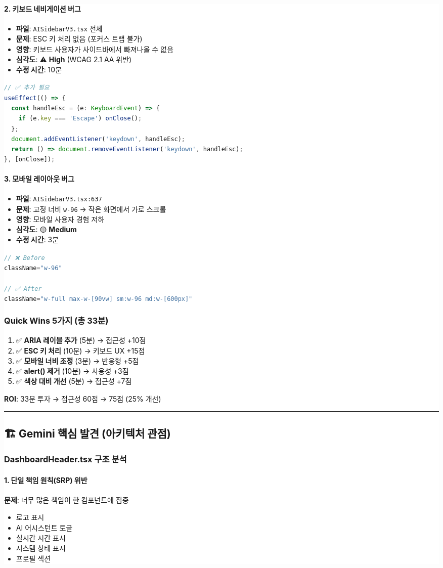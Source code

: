 #### 2. 키보드 네비게이션 버그
- **파일**: `AISidebarV3.tsx` 전체
- **문제**: ESC 키 처리 없음 (포커스 트랩 불가)
- **영향**: 키보드 사용자가 사이드바에서 빠져나올 수 없음
- **심각도**: ⚠️ **High** (WCAG 2.1 AA 위반)
- **수정 시간**: 10분

```typescript
// ✅ 추가 필요
useEffect(() => {
  const handleEsc = (e: KeyboardEvent) => {
    if (e.key === 'Escape') onClose();
  };
  document.addEventListener('keydown', handleEsc);
  return () => document.removeEventListener('keydown', handleEsc);
}, [onClose]);
```

#### 3. 모바일 레이아웃 버그
- **파일**: `AISidebarV3.tsx:637`
- **문제**: 고정 너비 `w-96` → 작은 화면에서 가로 스크롤
- **영향**: 모바일 사용자 경험 저하
- **심각도**: 🟡 **Medium**
- **수정 시간**: 3분

```typescript
// ❌ Before
className="w-96"

// ✅ After
className="w-full max-w-[90vw] sm:w-96 md:w-[600px]"
```

### Quick Wins 5가지 (총 33분)

1. ✅ **ARIA 레이블 추가** (5분) → 접근성 +10점
2. ✅ **ESC 키 처리** (10분) → 키보드 UX +15점
3. ✅ **모바일 너비 조정** (3분) → 반응형 +5점
4. ✅ **alert() 제거** (10분) → 사용성 +3점
5. ✅ **색상 대비 개선** (5분) → 접근성 +7점

**ROI**: 33분 투자 → 접근성 60점 → 75점 (25% 개선)

---

## 🏗️ Gemini 핵심 발견 (아키텍처 관점)

### DashboardHeader.tsx 구조 분석

#### 1. 단일 책임 원칙(SRP) 위반

**문제**: 너무 많은 책임이 한 컴포넌트에 집중
- 로고 표시
- AI 어시스턴트 토글
- 실시간 시간 표시
- 시스템 상태 표시
- 프로필 섹션
